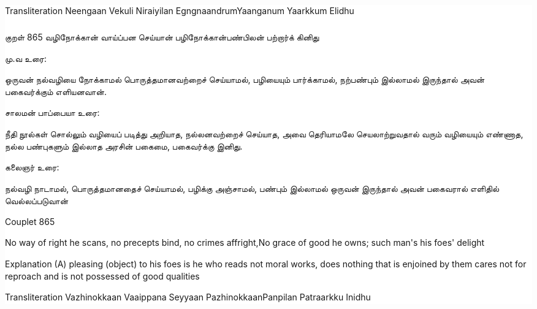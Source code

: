 
Transliteration
Neengaan Vekuli  Niraiyilan  EgngnaandrumYaanganum  Yaarkkum  Elidhu




###













குறள்
865
 வழிநோக்கான் வாய்ப்பன செய்யான் பழிநோக்கான்பண்பிலன் பற்றார்க் கினிது




மு.வ உரை:

ஒருவன் நல்வழியை நோக்காமல் பொருத்தமானவற்றைச் செய்யாமல், பழியையும் பார்க்காமல், நற்பண்பும் இல்லாமல் இருந்தால் அவன் பகைவர்க்கும் எளியனவான்.




சாலமன் பாப்பையா உரை:

நீதி நூல்கள் ‌சொல்லும் வழியைப் படித்து அறியாத, நல்லனவற்றைச் செய்யாத, அவை தெரியாமலே செயலாற்றுவதால் வரும் வழியையும் எண்ணாத, நல்ல பண்புகளும் இல்லாத அரசின் பகைமை, பகைவர்க்கு இனிது.




கலைஞர் உரை:

நல்வழி நாடாமல், பொருத்தமானதைச் செய்யாமல், பழிக்கு அஞ்சாமல், பண்பும் இல்லாமல் ஒருவன் இருந்தால் அவன் பகைவரால் எளிதில் வெல்லப்படுவான்




Couplet
865


No way of right he scans, no precepts bind, no crimes affright,No grace of good he owns; such man's his foes' delight




Explanation
(A) pleasing (object) to his foes is he who reads not moral works, does nothing that is enjoined by them cares not for reproach and is not possessed of good qualities




Transliteration
Vazhinokkaan Vaaippana  Seyyaan  PazhinokkaanPanpilan  Patraarkku  Inidhu


